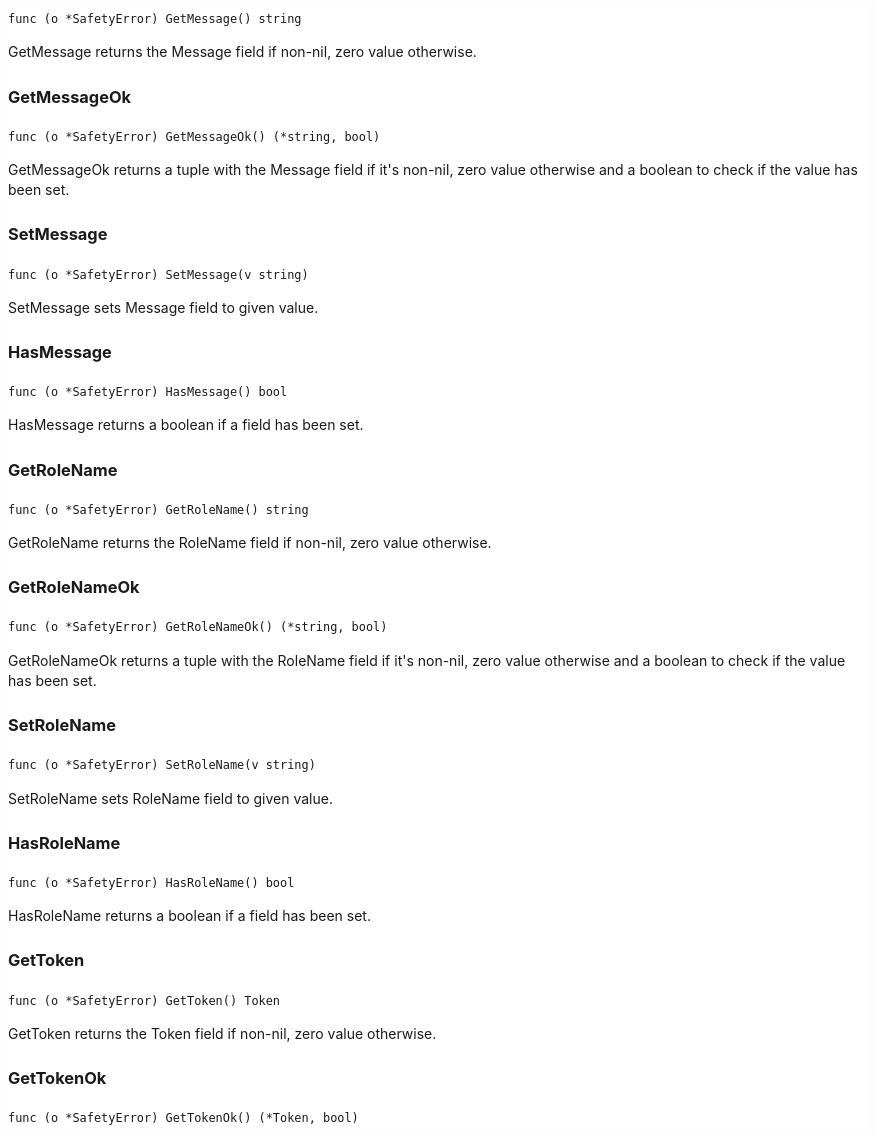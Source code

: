 `func (o *SafetyError) GetMessage() string`

GetMessage returns the Message field if non-nil, zero value otherwise.

### GetMessageOk

`func (o *SafetyError) GetMessageOk() (*string, bool)`

GetMessageOk returns a tuple with the Message field if it's non-nil, zero value otherwise
and a boolean to check if the value has been set.

### SetMessage

`func (o *SafetyError) SetMessage(v string)`

SetMessage sets Message field to given value.

### HasMessage

`func (o *SafetyError) HasMessage() bool`

HasMessage returns a boolean if a field has been set.

### GetRoleName

`func (o *SafetyError) GetRoleName() string`

GetRoleName returns the RoleName field if non-nil, zero value otherwise.

### GetRoleNameOk

`func (o *SafetyError) GetRoleNameOk() (*string, bool)`

GetRoleNameOk returns a tuple with the RoleName field if it's non-nil, zero value otherwise
and a boolean to check if the value has been set.

### SetRoleName

`func (o *SafetyError) SetRoleName(v string)`

SetRoleName sets RoleName field to given value.

### HasRoleName

`func (o *SafetyError) HasRoleName() bool`

HasRoleName returns a boolean if a field has been set.

### GetToken

`func (o *SafetyError) GetToken() Token`

GetToken returns the Token field if non-nil, zero value otherwise.

### GetTokenOk

`func (o *SafetyError) GetTokenOk() (*Token, bool)`
